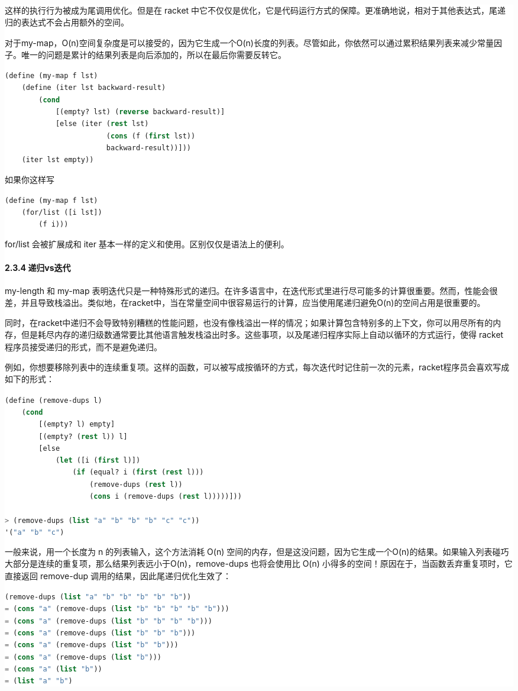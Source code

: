 这样的执行行为被成为尾调用优化。但是在 racket 中它不仅仅是优化，它是代码运行方式的保障。更准确地说，相对于其他表达式，尾递归的表达式不会占用额外的空间。

对于my-map，O(n)空间复杂度是可以接受的，因为它生成一个O(n)长度的列表。尽管如此，你依然可以通过累积结果列表来减少常量因子。唯一的问题是累计的结果列表是向后添加的，所以在最后你需要反转它。

```lisp
(define (my-map f lst)
    (define (iter lst backward-result)
        (cond
            [(empty? lst) (reverse backward-result)]
            [else (iter (rest lst)
                        (cons (f (first lst))
                        backward-result))]))
    (iter lst empty))
```

如果你这样写

```
(define (my-map f lst)
    (for/list ([i lst])
        (f i)))
```

for/list 会被扩展成和 iter 基本一样的定义和使用。区别仅仅是语法上的便利。

#### 2.3.4 递归vs迭代

my-length 和 my-map 表明迭代只是一种特殊形式的递归。在许多语言中，在迭代形式里进行尽可能多的计算很重要。然而，性能会很差，并且导致栈溢出。类似地，在racket中，当在常量空间中很容易运行的计算，应当使用尾递归避免O(n)的空间占用是很重要的。

同时，在racket中递归不会导致特别糟糕的性能问题，也没有像栈溢出一样的情况；如果计算包含特别多的上下文，你可以用尽所有的内存，但是耗尽内存的递归级数通常要比其他语言触发栈溢出时多。这些事项，以及尾递归程序实际上自动以循环的方式运行，使得 racket 程序员接受递归的形式，而不是避免递归。

例如，你想要移除列表中的连续重复项。这样的函数，可以被写成按循环的方式，每次迭代时记住前一次的元素，racket程序员会喜欢写成如下的形式：

```lisp
(define (remove-dups l)
    (cond
        [(empty? l) empty]
        [(empty? (rest l)) l]
        [else
            (let ([i (first l)])
                (if (equal? i (first (rest l)))
                    (remove-dups (rest l))
                    (cons i (remove-dups (rest l)))))]))

> (remove-dups (list "a" "b" "b" "b" "c" "c"))
'("a" "b" "c")
```

一般来说，用一个长度为 n 的列表输入，这个方法消耗 O(n) 空间的内存，但是这没问题，因为它生成一个O(n)的结果。如果输入列表碰巧大部分是连续的重复项，那么结果列表远小于O(n)，remove-dups 也将会使用比 O(n) 小得多的空间！原因在于，当函数丢弃重复项时，它直接返回 remove-dup 调用的结果，因此尾递归优化生效了：

```lisp
(remove-dups (list "a" "b" "b" "b" "b" "b"))
= (cons "a" (remove-dups (list "b" "b" "b" "b" "b")))
= (cons "a" (remove-dups (list "b" "b" "b" "b")))
= (cons "a" (remove-dups (list "b" "b" "b")))
= (cons "a" (remove-dups (list "b" "b")))
= (cons "a" (remove-dups (list "b")))
= (cons "a" (list "b"))
= (list "a" "b")
```
